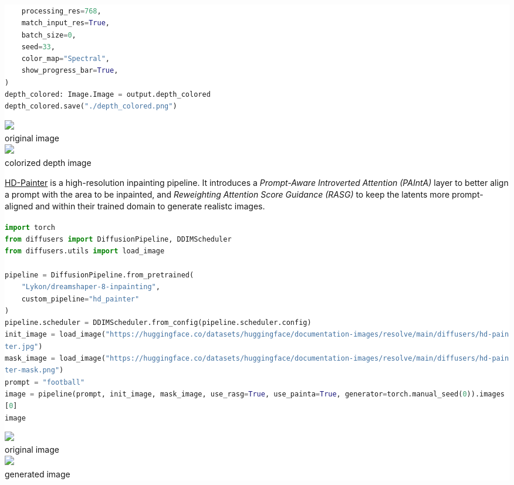 ```py
    processing_res=768,
    match_input_res=True,
    batch_size=0,
    seed=33,
    color_map="Spectral",
    show_progress_bar=True,
)
depth_colored: Image.Image = output.depth_colored
depth_colored.save("./depth_colored.png")
```

<div class="flex flex-row gap-4">
  <div class="flex-1">
    <img class="rounded-xl" src="https://huggingface.co/datasets/huggingface/documentation-images/resolve/main/diffusers/community-marigold.png"/>
    <figcaption class="mt-2 text-center text-sm text-gray-500">original image</figcaption>
  </div>
  <div class="flex-1">
    <img class="rounded-xl" src="https://huggingface.co/datasets/huggingface/documentation-images/resolve/main/diffusers/marigold-depth.png"/>
    <figcaption class="mt-2 text-center text-sm text-gray-500">colorized depth image</figcaption>
  </div>
</div>

</hfoption>
<hfoption id="HD-Painter">

[HD-Painter](https://hf.co/papers/2312.14091) is a high-resolution inpainting pipeline. It introduces a *Prompt-Aware Introverted Attention (PAIntA)* layer to better align a prompt with the area to be inpainted, and *Reweighting Attention Score Guidance (RASG)* to keep the latents more prompt-aligned and within their trained domain to generate realistc images.

```py
import torch
from diffusers import DiffusionPipeline, DDIMScheduler
from diffusers.utils import load_image

pipeline = DiffusionPipeline.from_pretrained(
    "Lykon/dreamshaper-8-inpainting",
    custom_pipeline="hd_painter"
)
pipeline.scheduler = DDIMScheduler.from_config(pipeline.scheduler.config)
init_image = load_image("https://huggingface.co/datasets/huggingface/documentation-images/resolve/main/diffusers/hd-painter.jpg")
mask_image = load_image("https://huggingface.co/datasets/huggingface/documentation-images/resolve/main/diffusers/hd-painter-mask.png")
prompt = "football"
image = pipeline(prompt, init_image, mask_image, use_rasg=True, use_painta=True, generator=torch.manual_seed(0)).images[0]
image
```

<div class="flex flex-row gap-4">
  <div class="flex-1">
    <img class="rounded-xl" src="https://huggingface.co/datasets/huggingface/documentation-images/resolve/main/diffusers/hd-painter.jpg"/>
    <figcaption class="mt-2 text-center text-sm text-gray-500">original image</figcaption>
  </div>
  <div class="flex-1">
    <img class="rounded-xl" src="https://huggingface.co/datasets/huggingface/documentation-images/resolve/main/diffusers/hd-painter-output.png"/>
    <figcaption class="mt-2 text-center text-sm text-gray-500">generated image</figcaption>
  </div>
</div>
